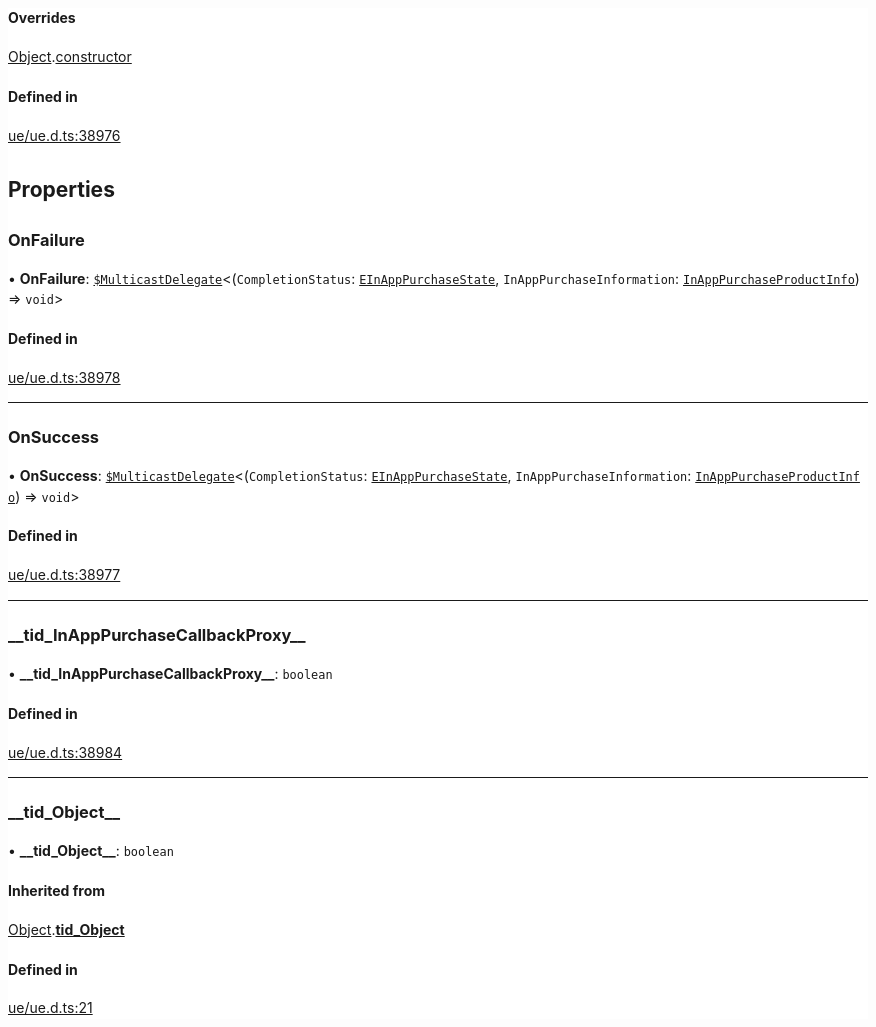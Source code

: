 #### Overrides

[Object](ue_ue.Object.md).[constructor](ue_ue.Object.md#constructor)

#### Defined in

[ue/ue.d.ts:38976](https://github.com/YugMetaverse/yug_typings/blob/b7d9b19/ue/ue.d.ts#L38976)

## Properties

### OnFailure

• **OnFailure**: [`$MulticastDelegate`](../interfaces/ue_puerts._MulticastDelegate.md)<(`CompletionStatus`: [`EInAppPurchaseState`](../enums/ue_ue.EInAppPurchaseState.md), `InAppPurchaseInformation`: [`InAppPurchaseProductInfo`](ue_ue.InAppPurchaseProductInfo.md)) => `void`\>

#### Defined in

[ue/ue.d.ts:38978](https://github.com/YugMetaverse/yug_typings/blob/b7d9b19/ue/ue.d.ts#L38978)

___

### OnSuccess

• **OnSuccess**: [`$MulticastDelegate`](../interfaces/ue_puerts._MulticastDelegate.md)<(`CompletionStatus`: [`EInAppPurchaseState`](../enums/ue_ue.EInAppPurchaseState.md), `InAppPurchaseInformation`: [`InAppPurchaseProductInfo`](ue_ue.InAppPurchaseProductInfo.md)) => `void`\>

#### Defined in

[ue/ue.d.ts:38977](https://github.com/YugMetaverse/yug_typings/blob/b7d9b19/ue/ue.d.ts#L38977)

___

### \_\_tid\_InAppPurchaseCallbackProxy\_\_

• **\_\_tid\_InAppPurchaseCallbackProxy\_\_**: `boolean`

#### Defined in

[ue/ue.d.ts:38984](https://github.com/YugMetaverse/yug_typings/blob/b7d9b19/ue/ue.d.ts#L38984)

___

### \_\_tid\_Object\_\_

• **\_\_tid\_Object\_\_**: `boolean`

#### Inherited from

[Object](ue_ue.Object.md).[__tid_Object__](ue_ue.Object.md#__tid_object__)

#### Defined in

[ue/ue.d.ts:21](https://github.com/YugMetaverse/yug_typings/blob/b7d9b19/ue/ue.d.ts#L21)
